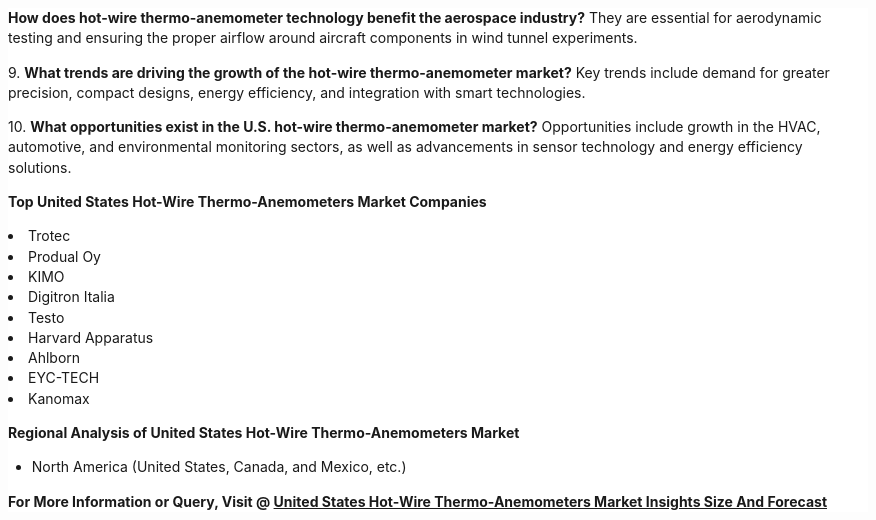 <b>How does hot-wire thermo-anemometer technology benefit the aerospace industry?</b> They are essential for aerodynamic testing and ensuring the proper airflow around aircraft components in wind tunnel experiments.</p> <p>9. <b>What trends are driving the growth of the hot-wire thermo-anemometer market?</b> Key trends include demand for greater precision, compact designs, energy efficiency, and integration with smart technologies.</p> <p>10. <b>What opportunities exist in the U.S. hot-wire thermo-anemometer market?</b> Opportunities include growth in the HVAC, automotive, and environmental monitoring sectors, as well as advancements in sensor technology and energy efficiency solutions.</p> </div></p><p><strong>Top United States Hot-Wire Thermo-Anemometers Market Companies</strong></p><div data-test-id=""><p><li>Trotec</li><li> Produal Oy</li><li> KIMO</li><li> Digitron Italia</li><li> Testo</li><li> Harvard Apparatus</li><li> Ahlborn</li><li> EYC-TECH</li><li> Kanomax</li></p><div><strong>Regional Analysis of&nbsp;United States Hot-Wire Thermo-Anemometers Market</strong></div><ul><li dir="ltr"><p dir="ltr">North America&nbsp;(United States, Canada, and Mexico, etc.)</p></li></ul><p><strong>For More Information or Query, Visit @&nbsp;</strong><strong><a href="https://www.verifiedmarketreports.com/product/global-hot-wire-thermo-anemometers-market-report-2019-competitive-landscape-trends-and-opportunities/?utm_source=Github&amp;utm_medium=219" target="_blank">United States Hot-Wire Thermo-Anemometers Market Insights Size And Forecast</a></strong></p></div>
